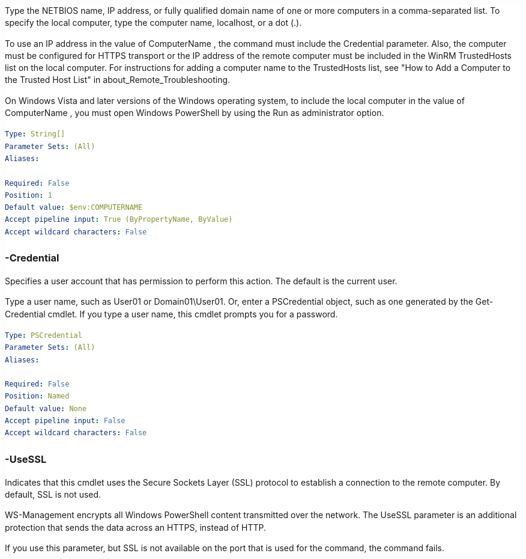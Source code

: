Type the NETBIOS name, IP address, or fully qualified domain name of one or more computers in a comma-separated list. To specify the local computer, type the computer name, localhost, or a dot (.).

To use an IP address in the value of ComputerName , the command must include the Credential parameter. Also, the computer must be configured for HTTPS transport or the IP address of the remote computer must be included in the WinRM TrustedHosts list on the local computer. For instructions for adding a computer name to the TrustedHosts list, see "How to Add a Computer to the Trusted Host List" in about_Remote_Troubleshooting.

On Windows Vista and later versions of the Windows operating system, to include the local computer in the value of ComputerName , you must open Windows PowerShell by using the Run as administrator option.

```yaml
Type: String[]
Parameter Sets: (All)
Aliases:

Required: False
Position: 1
Default value: $env:COMPUTERNAME
Accept pipeline input: True (ByPropertyName, ByValue)
Accept wildcard characters: False
```

### -Credential

Specifies a user account that has permission to perform this action. The default is the current user.

Type a user name, such as User01 or Domain01\User01. Or, enter a PSCredential object, such as one generated by the Get-Credential cmdlet.
If you type a user name, this cmdlet prompts you for a password.

```yaml
Type: PSCredential
Parameter Sets: (All)
Aliases:

Required: False
Position: Named
Default value: None
Accept pipeline input: False
Accept wildcard characters: False
```

### -UseSSL

Indicates that this cmdlet uses the Secure Sockets Layer (SSL) protocol to establish a connection to the remote computer. By default, SSL is not used.

WS-Management encrypts all Windows PowerShell content transmitted over the network. The UseSSL parameter is an additional protection that sends the data across an HTTPS, instead of HTTP.

If you use this parameter, but SSL is not available on the port that is used for the command, the command fails.
